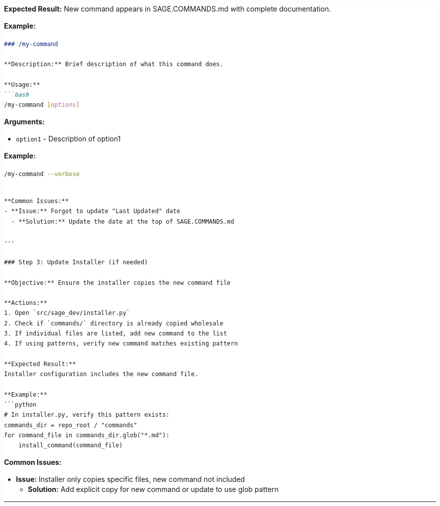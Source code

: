 **Expected Result:**
New command appears in SAGE.COMMANDS.md with complete documentation.

**Example:**
```markdown
### /my-command

**Description:** Brief description of what this command does.

**Usage:**
```bash
/my-command [options]
```

**Arguments:**
- `option1` - Description of option1

**Example:**
```bash
/my-command --verbose
```
```

**Common Issues:**
- **Issue:** Forgot to update "Last Updated" date
  - **Solution:** Update the date at the top of SAGE.COMMANDS.md

---

### Step 3: Update Installer (if needed)

**Objective:** Ensure the installer copies the new command file

**Actions:**
1. Open `src/sage_dev/installer.py`
2. Check if `commands/` directory is already copied wholesale
3. If individual files are listed, add new command to the list
4. If using patterns, verify new command matches existing pattern

**Expected Result:**
Installer configuration includes the new command file.

**Example:**
```python
# In installer.py, verify this pattern exists:
commands_dir = repo_root / "commands"
for command_file in commands_dir.glob("*.md"):
    install_command(command_file)
```

**Common Issues:**
- **Issue:** Installer only copies specific files, new command not included
  - **Solution:** Add explicit copy for new command or update to use glob pattern

---
